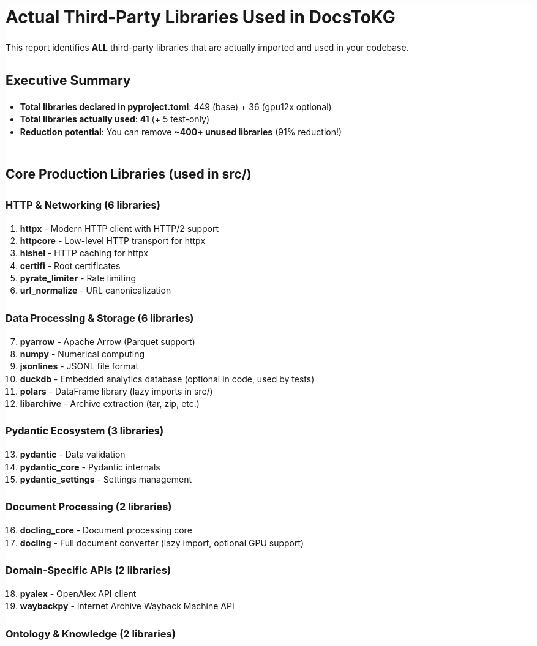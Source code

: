 # Actual Third-Party Libraries Used in DocsToKG

This report identifies **ALL** third-party libraries that are actually imported and used in your codebase.

## Executive Summary

- **Total libraries declared in pyproject.toml**: 449 (base) + 36 (gpu12x optional)
- **Total libraries actually used**: **41** (+ 5 test-only)
- **Reduction potential**: You can remove **~400+ unused libraries** (91% reduction!)

---

## Core Production Libraries (used in src/)

### HTTP & Networking (6 libraries)

1. **httpx** - Modern HTTP client with HTTP/2 support
2. **httpcore** - Low-level HTTP transport for httpx
3. **hishel** - HTTP caching for httpx
4. **certifi** - Root certificates
5. **pyrate_limiter** - Rate limiting
6. **url_normalize** - URL canonicalization

### Data Processing & Storage (6 libraries)

7. **pyarrow** - Apache Arrow (Parquet support)
8. **numpy** - Numerical computing
9. **jsonlines** - JSONL file format
10. **duckdb** - Embedded analytics database (optional in code, used by tests)
11. **polars** - DataFrame library (lazy imports in src/)
12. **libarchive** - Archive extraction (tar, zip, etc.)

### Pydantic Ecosystem (3 libraries)

13. **pydantic** - Data validation
14. **pydantic_core** - Pydantic internals
15. **pydantic_settings** - Settings management

### Document Processing (2 libraries)

16. **docling_core** - Document processing core
17. **docling** - Full document converter (lazy import, optional GPU support)

### Domain-Specific APIs (2 libraries)

18. **pyalex** - OpenAlex API client
19. **waybackpy** - Internet Archive Wayback Machine API

### Ontology & Knowledge (2 libraries)
